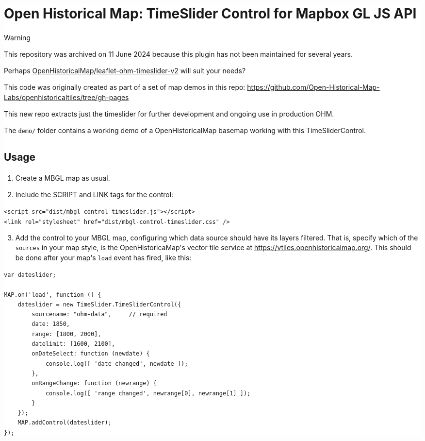 # Open Historical Map: TimeSlider Control for Mapbox GL JS API

>[!WARNING]
> This repository was archived on 11 June 2024 because this plugin has not been maintained for several years.
>
> Perhaps [OpenHistoricalMap/leaflet-ohm-timeslider-v2](https://github.com/OpenHistoricalMap/leaflet-ohm-timeslider-v2/) will suit your needs?

This code was originally created as part of a set of map demos in this repo: https://github.com/Open-Historical-Map-Labs/openhistoricaltiles/tree/gh-pages

This new repo extracts just the timeslider for further development and ongoing use in production OHM.

The `demo/` folder contains a working demo of a OpenHistoricalMap basemap working with this TimeSliderControl.

## Usage

1. Create a MBGL map as usual.

2. Include the SCRIPT and LINK tags for the control:
```
<script src="dist/mbgl-control-timeslider.js"></script>
<link rel="stylesheet" href="dist/mbgl-control-timeslider.css" />
```

3. Add the control to your MBGL map, configuring which data source should have its layers filtered. That is, specify which of the `sources` in your map style, is the OpenHistoricaMap's vector tile service at https://vtiles.openhistoricalmap.org/. This should be done after your map's `load` event has fired, like this:
```
var dateslider;

MAP.on('load', function () {
    dateslider = new TimeSlider.TimeSliderControl({
        sourcename: "ohm-data",     // required
        date: 1850,
        range: [1800, 2000],
        datelimit: [1600, 2100],
        onDateSelect: function (newdate) {
            console.log([ 'date changed', newdate ]);
        },
        onRangeChange: function (newrange) {
            console.log([ 'range changed', newrange[0], newrange[1] ]);
        }
    });
    MAP.addControl(dateslider);
});
```

